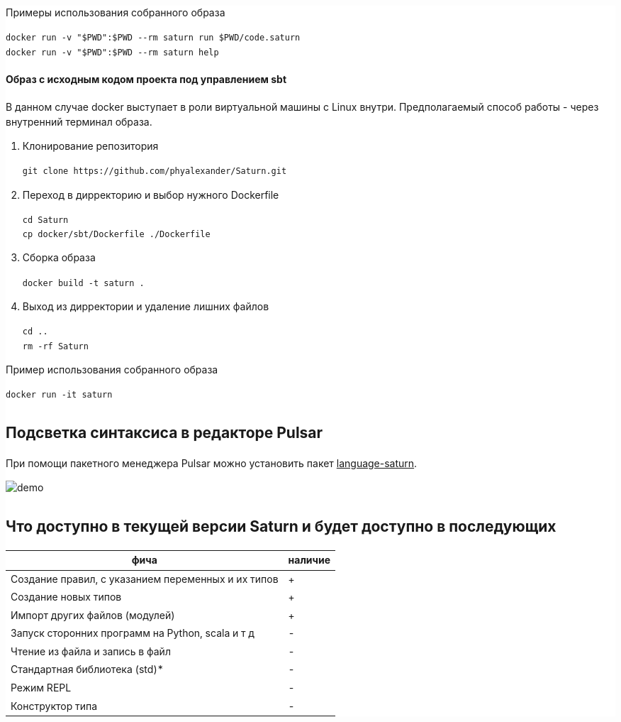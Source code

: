 Примеры использования собранного образа
```shell
docker run -v "$PWD":$PWD --rm saturn run $PWD/code.saturn
docker run -v "$PWD":$PWD --rm saturn help
```

#### Образ с исходным кодом проекта под управлением sbt

В данном случае docker выступает в роли виртуальной машины
с Linux внутри. Предполагаемый способ работы - через внутренний
терминал образа.

1. Клонирование репозитория

    ```shell
    git clone https://github.com/phyalexander/Saturn.git
    ```

2. Переход в дирректорию и выбор нужного Dockerfile
    ```shell
    cd Saturn
    cp docker/sbt/Dockerfile ./Dockerfile
    ```

3. Сборка образа
    ```shell
    docker build -t saturn .
    ```
4. Выход из дирректории и удаление лишних файлов
    ```shell
    cd ..
    rm -rf Saturn
    ```

Пример использования собранного образа
```shell
docker run -it saturn
```



## Подсветка синтаксиса в редакторе Pulsar

При помощи пакетного менеджера Pulsar можно установить пакет
[language-saturn](https://github.com/phyalexander/language-saturn.git).

![demo](https://github.com/phyalexander/language-saturn/blob/master/docs/demo.png?raw=true)



## Что доступно в текущей версии Saturn и будет доступно в последующих

|                      фича                          |  наличие   |
|----------------------------------------------------|------------|
| Создание правил, с указанием переменных и их типов |      +     |
| Создание новых типов                               |      +     |
| Импорт других файлов (модулей)                     |      +     |
| Запуск сторонних программ на Python, scala и т д   |      -     |
| Чтение из файла и запись в файл                    |      -     |
| Стандартная библиотека  (std)*                     |      -     |
| Режим REPL                                         |      -     |
| Конструктор типа                                   |      -     |